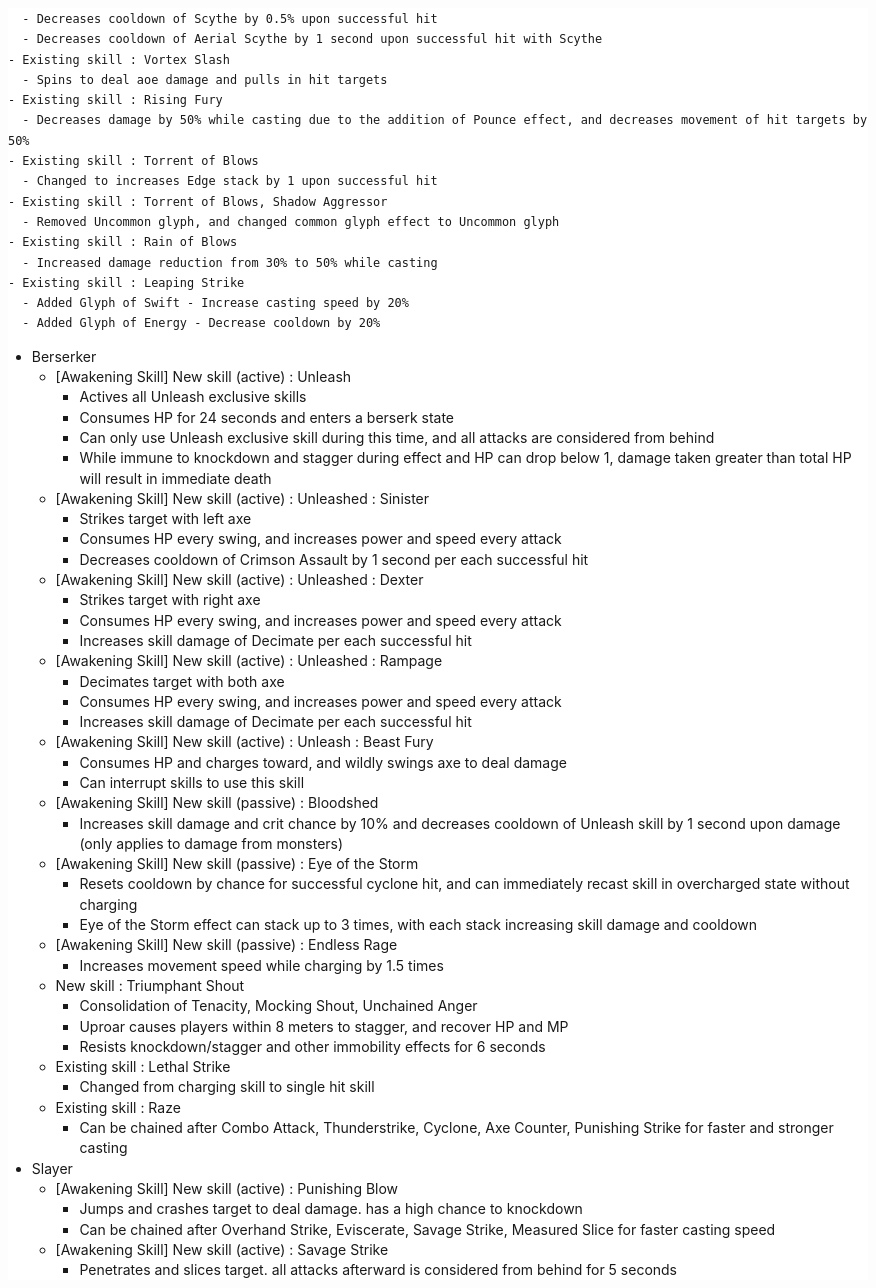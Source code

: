       - Decreases cooldown of Scythe by 0.5% upon successful hit
      - Decreases cooldown of Aerial Scythe by 1 second upon successful hit with Scythe
    - Existing skill : Vortex Slash
      - Spins to deal aoe damage and pulls in hit targets
    - Existing skill : Rising Fury
      - Decreases damage by 50% while casting due to the addition of Pounce effect, and decreases movement of hit targets by 50%
    - Existing skill : Torrent of Blows
      - Changed to increases Edge stack by 1 upon successful hit
    - Existing skill : Torrent of Blows, Shadow Aggressor
      - Removed Uncommon glyph, and changed common glyph effect to Uncommon glyph
    - Existing skill : Rain of Blows
      - Increased damage reduction from 30% to 50% while casting
    - Existing skill : Leaping Strike
      - Added Glyph of Swift - Increase casting speed by 20%
      - Added Glyph of Energy - Decrease cooldown by 20%
  - Berserker
    - [Awakening Skill] New skill (active) : Unleash
      - Actives all Unleash exclusive skills
      - Consumes HP for 24 seconds and enters a berserk state
      - Can only use Unleash exclusive skill during this time, and all attacks are considered from behind
      - While immune to knockdown and stagger during effect and HP can drop below 1, damage taken greater than total HP will result in immediate death
    - [Awakening Skill] New skill (active) : Unleashed : Sinister
      - Strikes target with left axe
      - Consumes HP every swing, and increases power and speed every attack
      - Decreases cooldown of Crimson Assault by 1 second per each successful hit
    - [Awakening Skill] New skill (active) : Unleashed : Dexter
      - Strikes target with right axe
      - Consumes HP every swing, and increases power and speed every attack
      - Increases skill damage of Decimate per each successful hit
    - [Awakening Skill] New skill (active) : Unleashed : Rampage
      - Decimates target with both axe
      - Consumes HP every swing, and increases power and speed every attack
      - Increases skill damage of Decimate per each successful hit
    - [Awakening Skill] New skill (active) : Unleash : Beast Fury
      - Consumes HP and charges toward, and wildly swings axe to deal damage
      - Can interrupt skills to use this skill
    - [Awakening Skill] New skill (passive) : Bloodshed
      - Increases skill damage and crit chance by 10% and decreases cooldown of Unleash skill by 1 second upon damage (only applies to damage from monsters)
    - [Awakening Skill] New skill (passive) : Eye of the Storm
      - Resets cooldown by chance for successful cyclone hit, and can immediately recast skill in overcharged state without charging
      - Eye of the Storm effect can stack up to 3 times, with each stack increasing skill damage and cooldown
    - [Awakening Skill] New skill (passive) : Endless Rage
      - Increases movement speed while charging by 1.5 times
    - New skill : Triumphant Shout
      - Consolidation of Tenacity, Mocking Shout, Unchained Anger
      - Uproar causes players within 8 meters to stagger, and recover HP and MP
      - Resists knockdown/stagger and other immobility effects for 6 seconds
    - Existing skill : Lethal Strike
      - Changed from charging skill to single hit skill
    - Existing skill : Raze
      - Can be chained after Combo Attack, Thunderstrike, Cyclone, Axe Counter, Punishing Strike for faster and stronger casting
  - Slayer
    - [Awakening Skill] New skill (active) : Punishing Blow
      - Jumps and crashes target to deal damage. has a high chance to knockdown
      - Can be chained after Overhand Strike, Eviscerate, Savage Strike, Measured Slice for faster casting speed
    - [Awakening Skill] New skill (active) : Savage Strike
      - Penetrates and slices target. all attacks afterward is considered from behind for 5 seconds